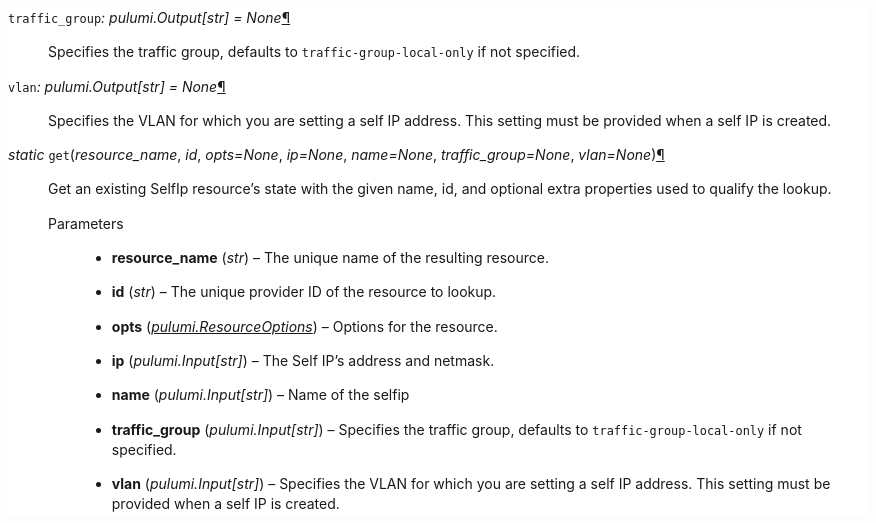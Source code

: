 <dl class="py attribute">
<dt id="pulumi_f5bigip.net.SelfIp.traffic_group">
<code class="sig-name descname">traffic_group</code><em class="property">: pulumi.Output[str]</em><em class="property"> = None</em><a class="headerlink" href="#pulumi_f5bigip.net.SelfIp.traffic_group" title="Permalink to this definition">¶</a></dt>
<dd><p>Specifies the traffic group, defaults to <code class="docutils literal notranslate"><span class="pre">traffic-group-local-only</span></code> if not specified.</p>
</dd></dl>

<dl class="py attribute">
<dt id="pulumi_f5bigip.net.SelfIp.vlan">
<code class="sig-name descname">vlan</code><em class="property">: pulumi.Output[str]</em><em class="property"> = None</em><a class="headerlink" href="#pulumi_f5bigip.net.SelfIp.vlan" title="Permalink to this definition">¶</a></dt>
<dd><p>Specifies the VLAN for which you are setting a self IP address. This setting must be provided when a self IP is created.</p>
</dd></dl>

<dl class="py method">
<dt id="pulumi_f5bigip.net.SelfIp.get">
<em class="property">static </em><code class="sig-name descname">get</code><span class="sig-paren">(</span><em class="sig-param"><span class="n">resource_name</span></em>, <em class="sig-param"><span class="n">id</span></em>, <em class="sig-param"><span class="n">opts</span><span class="o">=</span><span class="default_value">None</span></em>, <em class="sig-param"><span class="n">ip</span><span class="o">=</span><span class="default_value">None</span></em>, <em class="sig-param"><span class="n">name</span><span class="o">=</span><span class="default_value">None</span></em>, <em class="sig-param"><span class="n">traffic_group</span><span class="o">=</span><span class="default_value">None</span></em>, <em class="sig-param"><span class="n">vlan</span><span class="o">=</span><span class="default_value">None</span></em><span class="sig-paren">)</span><a class="headerlink" href="#pulumi_f5bigip.net.SelfIp.get" title="Permalink to this definition">¶</a></dt>
<dd><p>Get an existing SelfIp resource’s state with the given name, id, and optional extra
properties used to qualify the lookup.</p>
<dl class="field-list simple">
<dt class="field-odd">Parameters</dt>
<dd class="field-odd"><ul class="simple">
<li><p><strong>resource_name</strong> (<em>str</em>) – The unique name of the resulting resource.</p></li>
<li><p><strong>id</strong> (<em>str</em>) – The unique provider ID of the resource to lookup.</p></li>
<li><p><strong>opts</strong> (<a class="reference internal" href="../../pulumi/#pulumi.ResourceOptions" title="pulumi.ResourceOptions"><em>pulumi.ResourceOptions</em></a>) – Options for the resource.</p></li>
<li><p><strong>ip</strong> (<em>pulumi.Input</em><em>[</em><em>str</em><em>]</em>) – The Self IP’s address and netmask.</p></li>
<li><p><strong>name</strong> (<em>pulumi.Input</em><em>[</em><em>str</em><em>]</em>) – Name of the selfip</p></li>
<li><p><strong>traffic_group</strong> (<em>pulumi.Input</em><em>[</em><em>str</em><em>]</em>) – Specifies the traffic group, defaults to <code class="docutils literal notranslate"><span class="pre">traffic-group-local-only</span></code> if not specified.</p></li>
<li><p><strong>vlan</strong> (<em>pulumi.Input</em><em>[</em><em>str</em><em>]</em>) – Specifies the VLAN for which you are setting a self IP address. This setting must be provided when a self IP is created.</p></li>
</ul>
</dd>
</dl>
</dd></dl>
